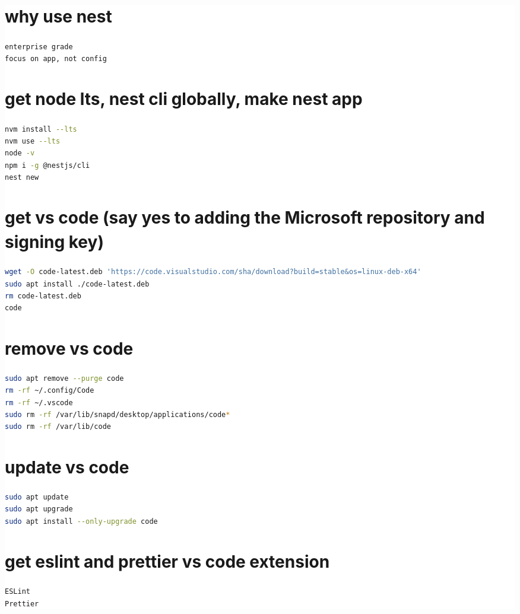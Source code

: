 # why use nest

```
enterprise grade
focus on app, not config
```

# get node lts, nest cli globally, make nest app

```bash
nvm install --lts
nvm use --lts
node -v
npm i -g @nestjs/cli
nest new
```

# get vs code (say yes to adding the Microsoft repository and signing key)

```bash
wget -O code-latest.deb 'https://code.visualstudio.com/sha/download?build=stable&os=linux-deb-x64'
sudo apt install ./code-latest.deb
rm code-latest.deb
code
```

# remove vs code

```bash
sudo apt remove --purge code
rm -rf ~/.config/Code
rm -rf ~/.vscode
sudo rm -rf /var/lib/snapd/desktop/applications/code*
sudo rm -rf /var/lib/code
```

# update vs code

```bash
sudo apt update
sudo apt upgrade
sudo apt install --only-upgrade code
```

# get eslint and prettier vs code extension

```
ESLint
Prettier
```
